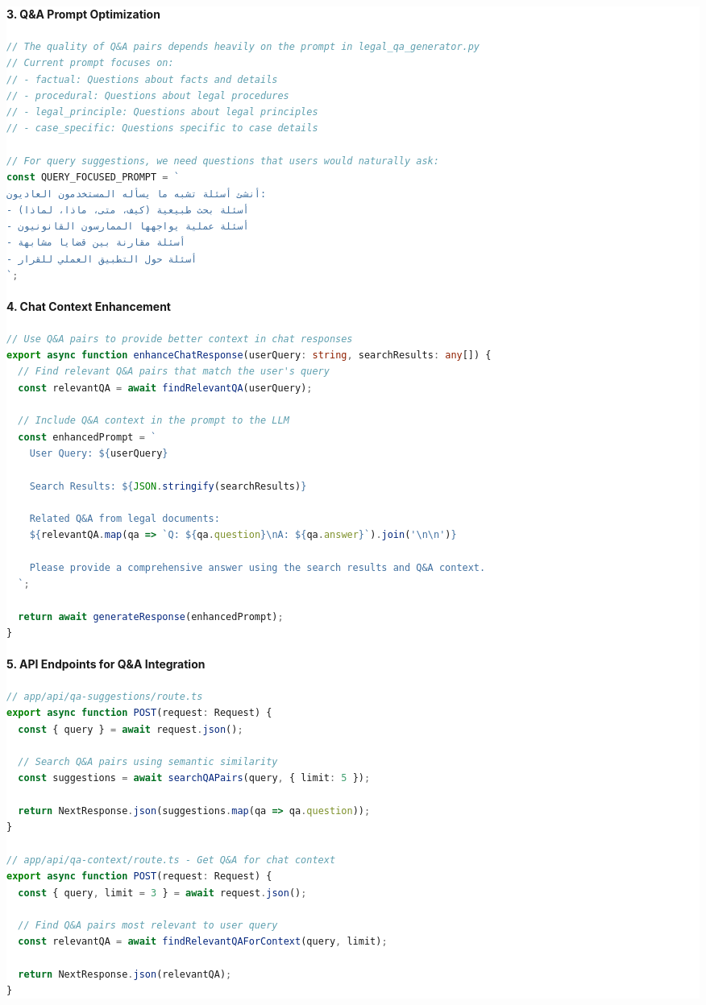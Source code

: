 #### **3. Q&A Prompt Optimization**
```typescript
// The quality of Q&A pairs depends heavily on the prompt in legal_qa_generator.py
// Current prompt focuses on:
// - factual: Questions about facts and details
// - procedural: Questions about legal procedures  
// - legal_principle: Questions about legal principles
// - case_specific: Questions specific to case details

// For query suggestions, we need questions that users would naturally ask:
const QUERY_FOCUSED_PROMPT = `
أنشئ أسئلة تشبه ما يسأله المستخدمون العاديون:
- أسئلة بحث طبيعية (كيف، متى، ماذا، لماذا)
- أسئلة عملية يواجهها الممارسون القانونيون
- أسئلة مقارنة بين قضايا مشابهة
- أسئلة حول التطبيق العملي للقرار
`;
```

#### **4. Chat Context Enhancement**
```typescript
// Use Q&A pairs to provide better context in chat responses
export async function enhanceChatResponse(userQuery: string, searchResults: any[]) {
  // Find relevant Q&A pairs that match the user's query
  const relevantQA = await findRelevantQA(userQuery);
  
  // Include Q&A context in the prompt to the LLM
  const enhancedPrompt = `
    User Query: ${userQuery}
    
    Search Results: ${JSON.stringify(searchResults)}
    
    Related Q&A from legal documents:
    ${relevantQA.map(qa => `Q: ${qa.question}\nA: ${qa.answer}`).join('\n\n')}
    
    Please provide a comprehensive answer using the search results and Q&A context.
  `;
  
  return await generateResponse(enhancedPrompt);
}
```

#### **5. API Endpoints for Q&A Integration**

```typescript
// app/api/qa-suggestions/route.ts
export async function POST(request: Request) {
  const { query } = await request.json();
  
  // Search Q&A pairs using semantic similarity
  const suggestions = await searchQAPairs(query, { limit: 5 });
  
  return NextResponse.json(suggestions.map(qa => qa.question));
}

// app/api/qa-context/route.ts - Get Q&A for chat context
export async function POST(request: Request) {
  const { query, limit = 3 } = await request.json();
  
  // Find Q&A pairs most relevant to user query
  const relevantQA = await findRelevantQAForContext(query, limit);
  
  return NextResponse.json(relevantQA);
}

```
